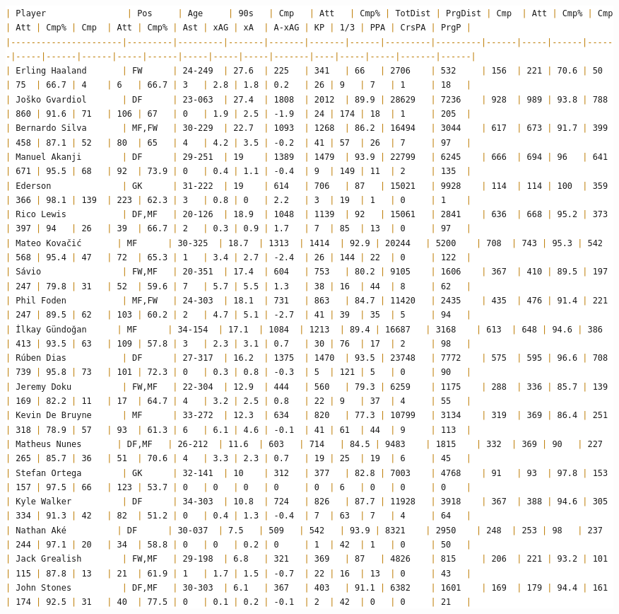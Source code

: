 ```markdown
| Player                | Pos     | Age     | 90s   | Cmp   | Att   | Cmp% | TotDist | PrgDist | Cmp  | Att | Cmp% | Cmp  | Att | Cmp% | Cmp  | Att | Cmp% | Ast | xAG | xA  | A-xAG | KP | 1/3 | PPA | CrsPA | PrgP |
|----------------------|---------|---------|-------|-------|-------|------|---------|---------|------|-----|------|------|-----|------|------|-----|------|-----|-----|-----|-------|----|-----|-----|-------|------|
| Erling Haaland       | FW      | 24-249  | 27.6  | 225   | 341   | 66   | 2706    | 532     | 156  | 221 | 70.6 | 50   | 75  | 66.7 | 4    | 6   | 66.7 | 3   | 2.8 | 1.8 | 0.2   | 26 | 9   | 7   | 1     | 18   |
| Joško Gvardiol       | DF      | 23-063  | 27.4  | 1808  | 2012  | 89.9 | 28629   | 7236    | 928  | 989 | 93.8 | 788  | 860 | 91.6 | 71   | 106 | 67   | 0   | 1.9 | 2.5 | -1.9  | 24 | 174 | 18  | 1     | 205  |
| Bernardo Silva       | MF,FW   | 30-229  | 22.7  | 1093  | 1268  | 86.2 | 16494   | 3044    | 617  | 673 | 91.7 | 399  | 458 | 87.1 | 52   | 80  | 65   | 4   | 4.2 | 3.5 | -0.2  | 41 | 57  | 26  | 7     | 97   |
| Manuel Akanji        | DF      | 29-251  | 19    | 1389  | 1479  | 93.9 | 22799   | 6245    | 666  | 694 | 96   | 641  | 671 | 95.5 | 68   | 92  | 73.9 | 0   | 0.4 | 1.1 | -0.4  | 9  | 149 | 11  | 2     | 135  |
| Ederson              | GK      | 31-222  | 19    | 614   | 706   | 87   | 15021   | 9928    | 114  | 114 | 100  | 359  | 366 | 98.1 | 139  | 223 | 62.3 | 3   | 0.8 | 0   | 2.2   | 3  | 19  | 1   | 0     | 1    |
| Rico Lewis           | DF,MF   | 20-126  | 18.9  | 1048  | 1139  | 92   | 15061   | 2841    | 636  | 668 | 95.2 | 373  | 397 | 94   | 26   | 39  | 66.7 | 2   | 0.3 | 0.9 | 1.7   | 7  | 85  | 13  | 0     | 97   |
| Mateo Kovačić       | MF      | 30-325  | 18.7  | 1313  | 1414  | 92.9 | 20244   | 5200    | 708  | 743 | 95.3 | 542  | 568 | 95.4 | 47   | 72  | 65.3 | 1   | 3.4 | 2.7 | -2.4  | 26 | 144 | 22  | 0     | 122  |
| Sávio                | FW,MF   | 20-351  | 17.4  | 604   | 753   | 80.2 | 9105    | 1606    | 367  | 410 | 89.5 | 197  | 247 | 79.8 | 31   | 52  | 59.6 | 7   | 5.7 | 5.5 | 1.3   | 38 | 16  | 44  | 8     | 62   |
| Phil Foden           | MF,FW   | 24-303  | 18.1  | 731   | 863   | 84.7 | 11420   | 2435    | 435  | 476 | 91.4 | 221  | 247 | 89.5 | 62   | 103 | 60.2 | 2   | 4.7 | 5.1 | -2.7  | 41 | 39  | 35  | 5     | 94   |
| İlkay Gündoğan      | MF      | 34-154  | 17.1  | 1084  | 1213  | 89.4 | 16687   | 3168    | 613  | 648 | 94.6 | 386  | 413 | 93.5 | 63   | 109 | 57.8 | 3   | 2.3 | 3.1 | 0.7   | 30 | 76  | 17  | 2     | 98   |
| Rúben Dias           | DF      | 27-317  | 16.2  | 1375  | 1470  | 93.5 | 23748   | 7772    | 575  | 595 | 96.6 | 708  | 739 | 95.8 | 73   | 101 | 72.3 | 0   | 0.3 | 0.8 | -0.3  | 5  | 121 | 5   | 0     | 90   |
| Jeremy Doku          | FW,MF   | 22-304  | 12.9  | 444   | 560   | 79.3 | 6259    | 1175    | 288  | 336 | 85.7 | 139  | 169 | 82.2 | 11   | 17  | 64.7 | 4   | 3.2 | 2.5 | 0.8   | 22 | 9   | 37  | 4     | 55   |
| Kevin De Bruyne      | MF      | 33-272  | 12.3  | 634   | 820   | 77.3 | 10799   | 3134    | 319  | 369 | 86.4 | 251  | 318 | 78.9 | 57   | 93  | 61.3 | 6   | 6.1 | 4.6 | -0.1  | 41 | 61  | 44  | 9     | 113  |
| Matheus Nunes       | DF,MF   | 26-212  | 11.6  | 603   | 714   | 84.5 | 9483    | 1815    | 332  | 369 | 90   | 227  | 265 | 85.7 | 36   | 51  | 70.6 | 4   | 3.3 | 2.3 | 0.7   | 19 | 25  | 19  | 6     | 45   |
| Stefan Ortega        | GK      | 32-141  | 10    | 312   | 377   | 82.8 | 7003    | 4768    | 91   | 93  | 97.8 | 153  | 157 | 97.5 | 66   | 123 | 53.7 | 0   | 0   | 0   | 0     | 0  | 6   | 0   | 0     | 0    |
| Kyle Walker          | DF      | 34-303  | 10.8  | 724   | 826   | 87.7 | 11928   | 3918    | 367  | 388 | 94.6 | 305  | 334 | 91.3 | 42   | 82  | 51.2 | 0   | 0.4 | 1.3 | -0.4  | 7  | 63  | 7   | 4     | 64   |
| Nathan Aké          | DF      | 30-037  | 7.5   | 509   | 542   | 93.9 | 8321    | 2950    | 248  | 253 | 98   | 237  | 244 | 97.1 | 20   | 34  | 58.8 | 0   | 0   | 0.2 | 0     | 1  | 42  | 1   | 0     | 50   |
| Jack Grealish        | FW,MF   | 29-198  | 6.8   | 321   | 369   | 87   | 4826    | 815     | 206  | 221 | 93.2 | 101  | 115 | 87.8 | 13   | 21  | 61.9 | 1   | 1.7 | 1.5 | -0.7  | 22 | 16  | 13  | 0     | 43   |
| John Stones          | DF,MF   | 30-303  | 6.1   | 367   | 403   | 91.1 | 6382    | 1601    | 169  | 179 | 94.4 | 161  | 174 | 92.5 | 31   | 40  | 77.5 | 0   | 0.1 | 0.2 | -0.1  | 2  | 42  | 0   | 0     | 21   |
```